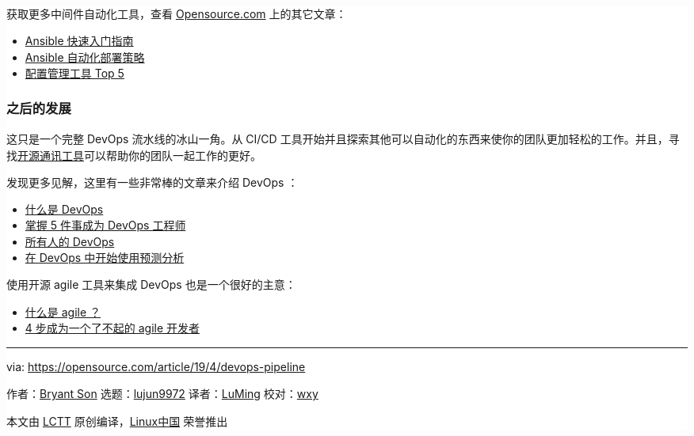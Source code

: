 获取更多中间件自动化工具，查看 [Opensource.com][64] 上的其它文章：

  * [Ansible 快速入门指南][73]
  * [Ansible 自动化部署策略][74]
  * [配置管理工具 Top 5][75]

### 之后的发展

这只是一个完整 DevOps 流水线的冰山一角。从 CI/CD 工具开始并且探索其他可以自动化的东西来使你的团队更加轻松的工作。并且，寻找[开源通讯工具][76]可以帮助你的团队一起工作的更好。

发现更多见解，这里有一些非常棒的文章来介绍 DevOps ：

  * [什么是 DevOps][77]
  * [掌握 5 件事成为 DevOps 工程师][78]
  * [所有人的 DevOps][79]
  * [在 DevOps 中开始使用预测分析][80]

使用开源 agile 工具来集成 DevOps 也是一个很好的主意：

  * [什么是 agile ？][81]
  * [4 步成为一个了不起的 agile 开发者][82]

--------------------------------------------------------------------------------

via: https://opensource.com/article/19/4/devops-pipeline

作者：[Bryant Son][a]
选题：[lujun9972][b]
译者：[LuMing](https://github.com/LuuMing)
校对：[wxy](https://github.com/wxy)

本文由 [LCTT](https://github.com/LCTT/TranslateProject) 原创编译，[Linux中国](https://linux.cn/) 荣誉推出

[a]: https://opensource.com/users/brson/users/milindsingh/users/milindsingh/users/dscripter
[b]: https://github.com/lujun9972
[1]: https://opensource.com/sites/default/files/styles/image-full-size/public/lead-images/network_team_career_hand.png?itok=_ztl2lk_ (Shaking hands, networking)
[2]: https://www.amazon.com/dp/B078Y98RG8/
[3]: https://en.wikipedia.org/wiki/Pareto_principle
[4]: https://opensource.com/sites/default/files/uploads/1_finaldevopspipeline.jpg (Complete DevOps pipeline)
[5]: https://github.com/jenkinsci/jenkins
[6]: https://github.com/travis-ci/travis-ci
[7]: http://cruisecontrol.sourceforge.net
[8]: https://github.com/buildbot/buildbot
[9]: https://gump.apache.org
[10]: http://cabie.tigris.org
[11]: https://opensource.com/sites/default/files/uploads/2_runningjenkins.jpg (CI/CD tool)
[12]: https://git-scm.com
[13]: https://subversion.apache.org
[14]: http://savannah.nongnu.org/projects/cvs
[15]: http://www.vestasys.org
[16]: https://www.mercurial-scm.org
[17]: https://opensource.com/sites/default/files/uploads/3_sourcecontrolmanagement.jpg (Source control management)
[18]: https://maven.apache.org
[19]: https://ant.apache.org
[20]: https://gradle.org/
[21]: https://bazel.build
[22]: https://www.gnu.org/software/make
[23]: https://gruntjs.com
[24]: https://gulpjs.com
[25]: http://buildr.apache.org
[26]: https://github.com/ruby/rake
[27]: http://www.a-a-p.org
[28]: https://www.scons.org
[29]: https://www.yoctoproject.org/software-item/bitbake
[30]: https://github.com/cake-build/cake
[31]: https://common-lisp.net/project/asdf
[32]: https://www.haskell.org/cabal
[33]: https://opensource.com/sites/default/files/uploads/4_buildtools.jpg (Build automation tool)
[34]: https://tomcat.apache.org
[35]: https://www.eclipse.org/jetty/
[36]: http://wildfly.org
[37]: https://javaee.github.io/glassfish
[38]: https://www.djangoproject.com/
[39]: http://www.tornadoweb.org/en/stable
[40]: https://gunicorn.org
[41]: https://github.com/cdent/paste
[42]: https://rubyonrails.org
[43]: https://nodejs.org/en
[44]: https://opensource.com/sites/default/files/uploads/5_applicationserver.jpg (Web application server)
[45]: https://junit.org/junit5
[46]: http://easymock.org
[47]: https://site.mockito.org
[48]: https://github.com/powermock/powermock
[49]: https://docs.pytest.org
[50]: https://hypothesis.works
[51]: https://github.com/tox-dev/tox
[52]: http://cobertura.github.io/cobertura
[53]: http://codecover.org/
[54]: https://github.com/nedbat/coveragepy
[55]: http://emma.sourceforge.net
[56]: https://github.com/jacoco/jacoco
[57]: https://jasmine.github.io
[58]: https://github.com/karma-runner/karma
[59]: https://github.com/mochajs/mocha
[60]: https://jestjs.io
[61]: /resources/what-are-linux-containers
[62]: https://www.docker.com
[63]: https://kubernetes.io
[64]: http://Opensource.com
[65]: https://opensource.com/resources/what-docker
[66]: https://opensource.com/business/15/1/introduction-docker
[67]: https://opensource.com/resources/what-is-kubernetes
[68]: https://opensource.com/article/17/11/kubernetes-lightning-talk
[69]: https://www.ansible.com
[70]: https://www.saltstack.com
[71]: https://www.chef.io
[72]: https://puppet.com
[73]: https://opensource.com/article/19/2/quickstart-guide-ansible
[74]: https://opensource.com/article/19/1/automating-deployment-strategies-ansible
[75]: https://opensource.com/article/18/12/configuration-management-tools
[76]: https://opensource.com/alternatives/slack
[77]: https://opensource.com/resources/devops
[78]: https://opensource.com/article/19/2/master-devops-engineer
[79]: https://opensource.com/article/18/11/how-non-engineer-got-devops
[80]: https://opensource.com/article/19/1/getting-started-predictive-analytics-devops
[81]: https://opensource.com/article/18/10/what-agile
[82]: https://opensource.com/article/19/2/steps-agile-developer


[#]: collector: (lujun9972)
[#]: translator: (LuuMing)
[#]: reviewer: (wxy)
[#]: publisher: ( )
[#]: url: ( )
[#]: subject: (A beginner's guide to building DevOps pipelines with open source tools)
[#]: via: (https://opensource.com/article/19/4/devops-pipeline)
[#]: author: (Bryant Son  https://opensource.com/users/brson/users/milindsingh/users/milindsingh/users/dscripter)